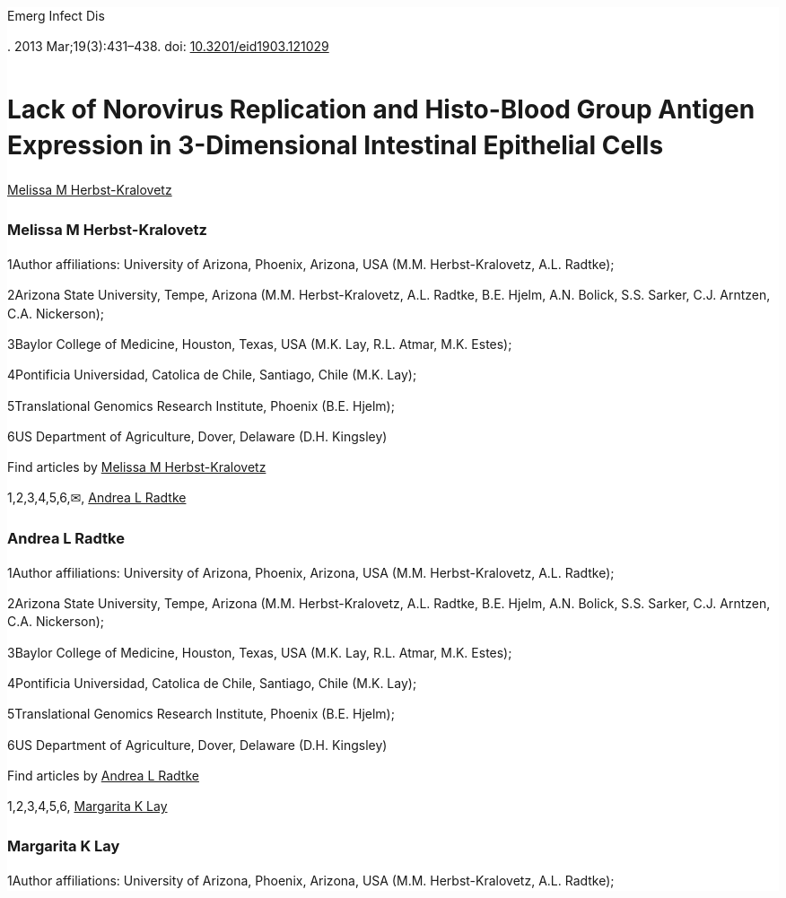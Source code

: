 Emerg Infect Dis

. 2013 Mar;19(3):431–438. doi: [10.3201/eid1903.121029](https://doi.org/10.3201/eid1903.121029)

# Lack of Norovirus Replication and Histo-Blood Group Antigen Expression in 3-Dimensional Intestinal Epithelial Cells

[Melissa M Herbst-Kralovetz](https://pubmed.ncbi.nlm.nih.gov/?term=%22Herbst-Kralovetz%20MM%22%5BAuthor%5D)

### Melissa M Herbst-Kralovetz

1Author affiliations: University of Arizona, Phoenix, Arizona, USA (M.M. Herbst-Kralovetz, A.L. Radtke);

2Arizona State University, Tempe, Arizona (M.M. Herbst-Kralovetz, A.L. Radtke, B.E. Hjelm, A.N. Bolick, S.S. Sarker, C.J. Arntzen, C.A. Nickerson);

3Baylor College of Medicine, Houston, Texas, USA (M.K. Lay, R.L. Atmar, M.K. Estes);

4Pontificia Universidad, Catolica de Chile, Santiago, Chile (M.K. Lay);

5Translational Genomics Research Institute, Phoenix (B.E. Hjelm);

6US Department of Agriculture, Dover, Delaware (D.H. Kingsley)

Find articles by [Melissa M Herbst-Kralovetz](https://pubmed.ncbi.nlm.nih.gov/?term=%22Herbst-Kralovetz%20MM%22%5BAuthor%5D)

1,2,3,4,5,6,✉, [Andrea L Radtke](https://pubmed.ncbi.nlm.nih.gov/?term=%22Radtke%20AL%22%5BAuthor%5D)

### Andrea L Radtke

1Author affiliations: University of Arizona, Phoenix, Arizona, USA (M.M. Herbst-Kralovetz, A.L. Radtke);

2Arizona State University, Tempe, Arizona (M.M. Herbst-Kralovetz, A.L. Radtke, B.E. Hjelm, A.N. Bolick, S.S. Sarker, C.J. Arntzen, C.A. Nickerson);

3Baylor College of Medicine, Houston, Texas, USA (M.K. Lay, R.L. Atmar, M.K. Estes);

4Pontificia Universidad, Catolica de Chile, Santiago, Chile (M.K. Lay);

5Translational Genomics Research Institute, Phoenix (B.E. Hjelm);

6US Department of Agriculture, Dover, Delaware (D.H. Kingsley)

Find articles by [Andrea L Radtke](https://pubmed.ncbi.nlm.nih.gov/?term=%22Radtke%20AL%22%5BAuthor%5D)

1,2,3,4,5,6, [Margarita K Lay](https://pubmed.ncbi.nlm.nih.gov/?term=%22Lay%20MK%22%5BAuthor%5D)

### Margarita K Lay

1Author affiliations: University of Arizona, Phoenix, Arizona, USA (M.M. Herbst-Kralovetz, A.L. Radtke);
